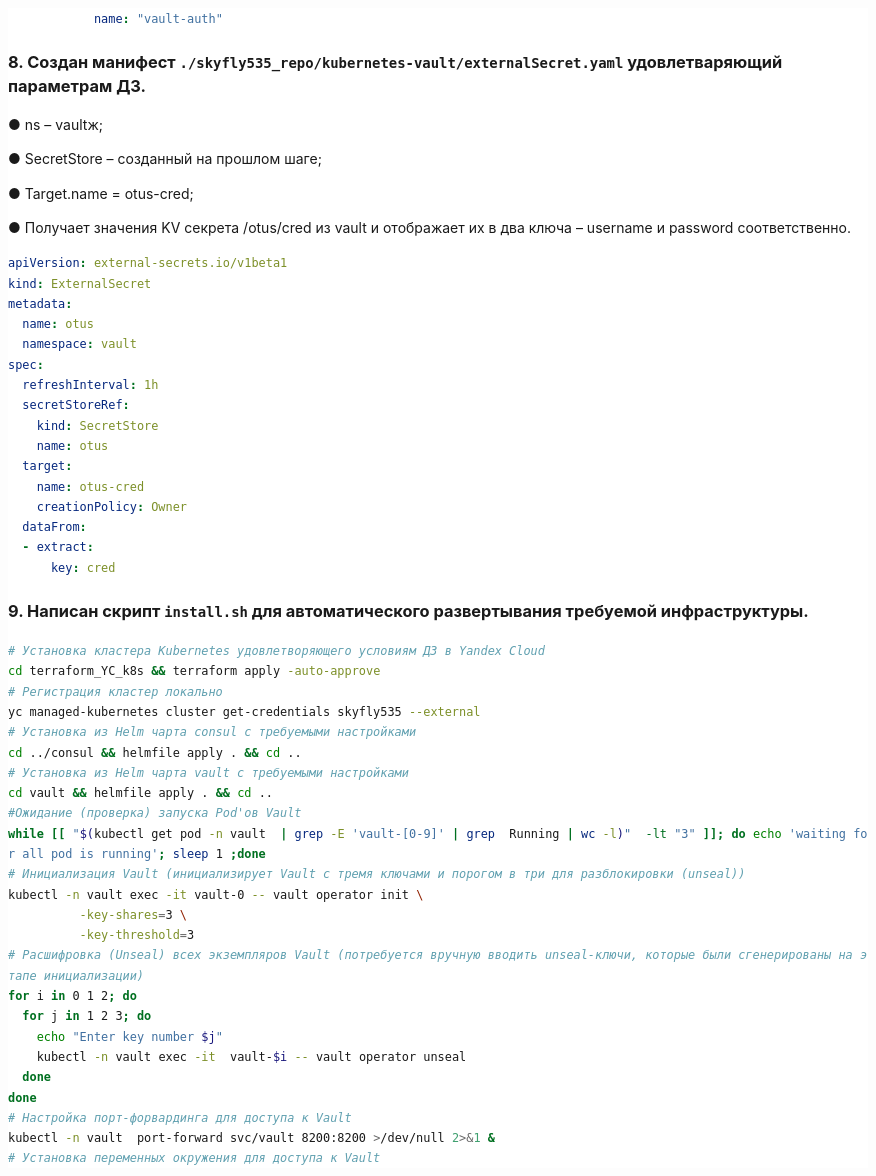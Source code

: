 ```yaml
            name: "vault-auth"
```

### **8. Создан манифест  `./skyfly535_repo/kubernetes-vault/externalSecret.yaml` удовлетваряющий параметрам ДЗ.**

● ns – vaultж;

● SecretStore – созданный на прошлом шаге;

● Target.name = otus-cred;

● Получает значения KV секрета /otus/cred из vault и
отображает их в два ключа – username и password
соответственно.

```yaml
apiVersion: external-secrets.io/v1beta1
kind: ExternalSecret
metadata:
  name: otus
  namespace: vault
spec:
  refreshInterval: 1h           
  secretStoreRef:
    kind: SecretStore
    name: otus   
  target:
    name: otus-cred 
    creationPolicy: Owner
  dataFrom:
  - extract:
      key: cred
```

### **9. Написан скрипт `install.sh` для автоматического развертывания требуемой инфраструктуры.**

```bash
# Установка кластера Kubernetes удовлетворяющего условиям ДЗ в Yandex Cloud
cd terraform_YC_k8s && terraform apply -auto-approve
# Регистрация кластер локально
yc managed-kubernetes cluster get-credentials skyfly535 --external
# Установка из Helm чарта consul с требуемыми настройками
cd ../consul && helmfile apply . && cd ..
# Установка из Helm чарта vault с требуемыми настройками
cd vault && helmfile apply . && cd ..
#Ожидание (проверка) запуска Pod'ов Vault
while [[ "$(kubectl get pod -n vault  | grep -E 'vault-[0-9]' | grep  Running | wc -l)"  -lt "3" ]]; do echo 'waiting for all pod is running'; sleep 1 ;done
# Инициализация Vault (инициализирует Vault с тремя ключами и порогом в три для разблокировки (unseal))
kubectl -n vault exec -it vault-0 -- vault operator init \
          -key-shares=3 \
          -key-threshold=3 
# Расшифровка (Unseal) всех экземпляров Vault (потребуется вручную вводить unseal-ключи, которые были сгенерированы на этапе инициализации)
for i in 0 1 2; do
  for j in 1 2 3; do
    echo "Enter key number $j"
    kubectl -n vault exec -it  vault-$i -- vault operator unseal 
  done
done
# Настройка порт-форвардинга для доступа к Vault
kubectl -n vault  port-forward svc/vault 8200:8200 >/dev/null 2>&1 &
# Установка переменных окружения для доступа к Vault
```